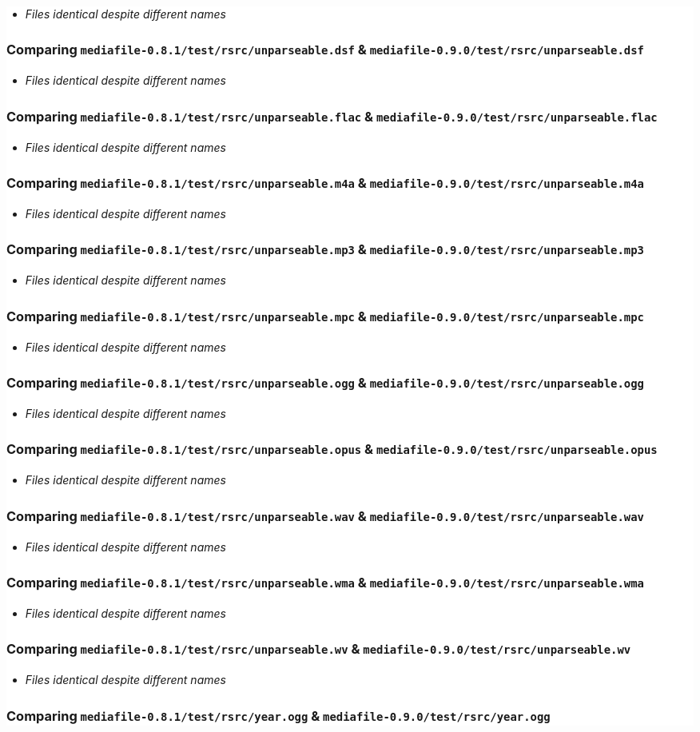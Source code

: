  * *Files identical despite different names*

### Comparing `mediafile-0.8.1/test/rsrc/unparseable.dsf` & `mediafile-0.9.0/test/rsrc/unparseable.dsf`

 * *Files identical despite different names*

### Comparing `mediafile-0.8.1/test/rsrc/unparseable.flac` & `mediafile-0.9.0/test/rsrc/unparseable.flac`

 * *Files identical despite different names*

### Comparing `mediafile-0.8.1/test/rsrc/unparseable.m4a` & `mediafile-0.9.0/test/rsrc/unparseable.m4a`

 * *Files identical despite different names*

### Comparing `mediafile-0.8.1/test/rsrc/unparseable.mp3` & `mediafile-0.9.0/test/rsrc/unparseable.mp3`

 * *Files identical despite different names*

### Comparing `mediafile-0.8.1/test/rsrc/unparseable.mpc` & `mediafile-0.9.0/test/rsrc/unparseable.mpc`

 * *Files identical despite different names*

### Comparing `mediafile-0.8.1/test/rsrc/unparseable.ogg` & `mediafile-0.9.0/test/rsrc/unparseable.ogg`

 * *Files identical despite different names*

### Comparing `mediafile-0.8.1/test/rsrc/unparseable.opus` & `mediafile-0.9.0/test/rsrc/unparseable.opus`

 * *Files identical despite different names*

### Comparing `mediafile-0.8.1/test/rsrc/unparseable.wav` & `mediafile-0.9.0/test/rsrc/unparseable.wav`

 * *Files identical despite different names*

### Comparing `mediafile-0.8.1/test/rsrc/unparseable.wma` & `mediafile-0.9.0/test/rsrc/unparseable.wma`

 * *Files identical despite different names*

### Comparing `mediafile-0.8.1/test/rsrc/unparseable.wv` & `mediafile-0.9.0/test/rsrc/unparseable.wv`

 * *Files identical despite different names*

### Comparing `mediafile-0.8.1/test/rsrc/year.ogg` & `mediafile-0.9.0/test/rsrc/year.ogg`
